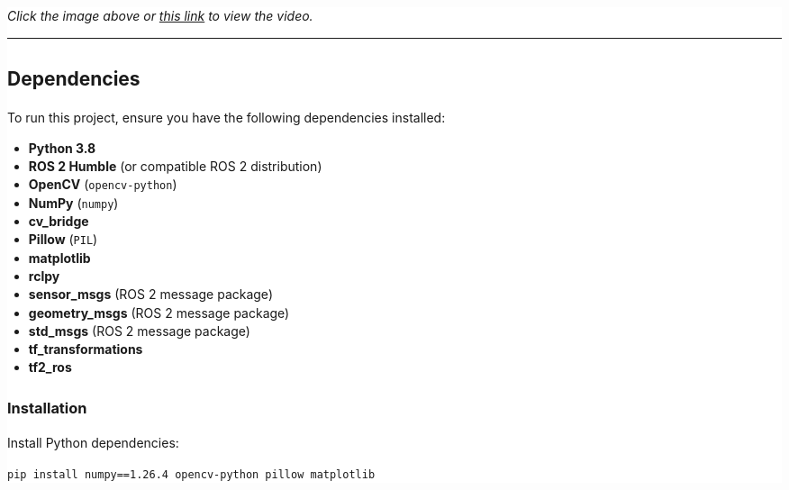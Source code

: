 *Click the image above or [this link](https://drive.google.com/file/d/1kRtD-9vlsoaHnq8T8EvH14VKiCUsjrLH/view?usp=sharing) to view the video.*

---

## Dependencies

To run this project, ensure you have the following dependencies installed:

- **Python 3.8**
- **ROS 2 Humble** (or compatible ROS 2 distribution)
- **OpenCV** (`opencv-python`)
- **NumPy** (`numpy`)
- **cv_bridge**
- **Pillow** (`PIL`)
- **matplotlib**
- **rclpy**
- **sensor_msgs** (ROS 2 message package)
- **geometry_msgs** (ROS 2 message package)
- **std_msgs** (ROS 2 message package)
- **tf_transformations**
- **tf2_ros**

### Installation

Install Python dependencies:
```bash
pip install numpy==1.26.4 opencv-python pillow matplotlib
